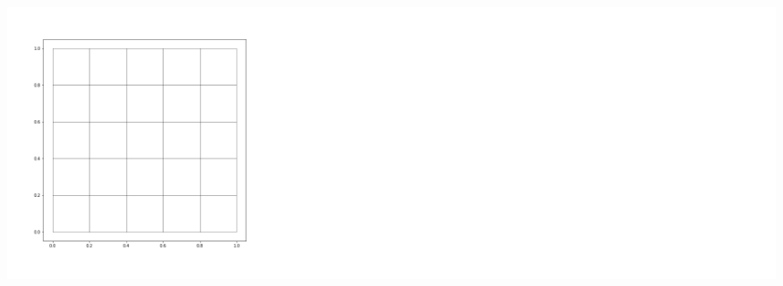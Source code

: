 <img src="../figs/l04_maup_5x5_grid.png" alt=""
style="width:300px;height:300px;"/>
<span class="fragment"> 